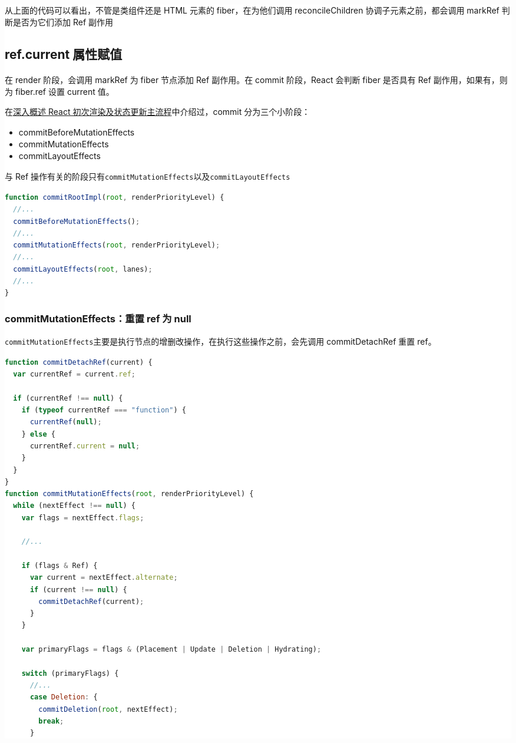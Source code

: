 从上面的代码可以看出，不管是类组件还是 HTML 元素的 fiber，在为他们调用 reconcileChildren 协调子元素之前，都会调用 markRef 判断是否为它们添加 Ref 副作用

## ref.current 属性赋值

在 render 阶段，会调用 markRef 为 fiber 节点添加 Ref 副作用。在 commit 阶段，React 会判断 fiber 是否具有 Ref 副作用，如果有，则为 fiber.ref 设置 current 值。

在[深入概述 React 初次渲染及状态更新主流程](https://github.com/lizuncong/mini-react/blob/master/docs/render/%E6%B7%B1%E5%85%A5%E6%A6%82%E8%BF%B0%20React%E5%88%9D%E6%AC%A1%E6%B8%B2%E6%9F%93%E5%8F%8A%E7%8A%B6%E6%80%81%E6%9B%B4%E6%96%B0%E4%B8%BB%E6%B5%81%E7%A8%8B.md)中介绍过，commit 分为三个小阶段：

- commitBeforeMutationEffects
- commitMutationEffects
- commitLayoutEffects

与 Ref 操作有关的阶段只有`commitMutationEffects`以及`commitLayoutEffects`

```js
function commitRootImpl(root, renderPriorityLevel) {
  //...
  commitBeforeMutationEffects();
  //...
  commitMutationEffects(root, renderPriorityLevel);
  //...
  commitLayoutEffects(root, lanes);
  //...
}
```

### commitMutationEffects：重置 ref 为 null

`commitMutationEffects`主要是执行节点的增删改操作，在执行这些操作之前，会先调用 commitDetachRef 重置 ref。

```js
function commitDetachRef(current) {
  var currentRef = current.ref;

  if (currentRef !== null) {
    if (typeof currentRef === "function") {
      currentRef(null);
    } else {
      currentRef.current = null;
    }
  }
}
function commitMutationEffects(root, renderPriorityLevel) {
  while (nextEffect !== null) {
    var flags = nextEffect.flags;

    //...

    if (flags & Ref) {
      var current = nextEffect.alternate;
      if (current !== null) {
        commitDetachRef(current);
      }
    }

    var primaryFlags = flags & (Placement | Update | Deletion | Hydrating);

    switch (primaryFlags) {
      //...
      case Deletion: {
        commitDeletion(root, nextEffect);
        break;
      }
```